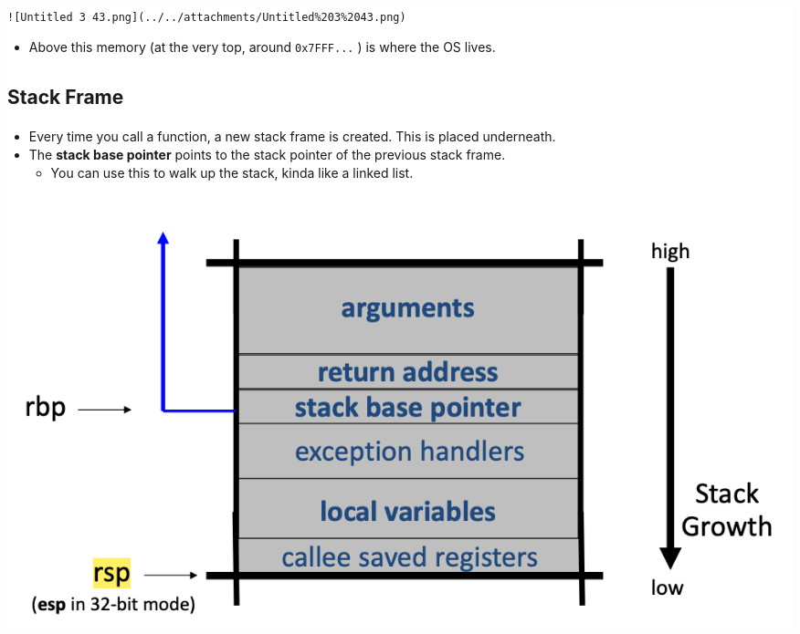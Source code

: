     ![Untitled 3 43.png](../../attachments/Untitled%203%2043.png)
    
- Above this memory (at the very top, around `0x7FFF...` ) is where the OS lives.

## Stack Frame

- Every time you call a function, a new stack frame is created. This is placed underneath.
- The **stack base pointer** points to the stack pointer of the previous stack frame.
    - You can use this to walk up the stack, kinda like a linked list.

![Untitled 4 42.png](../../attachments/Untitled%204%2042.png)
